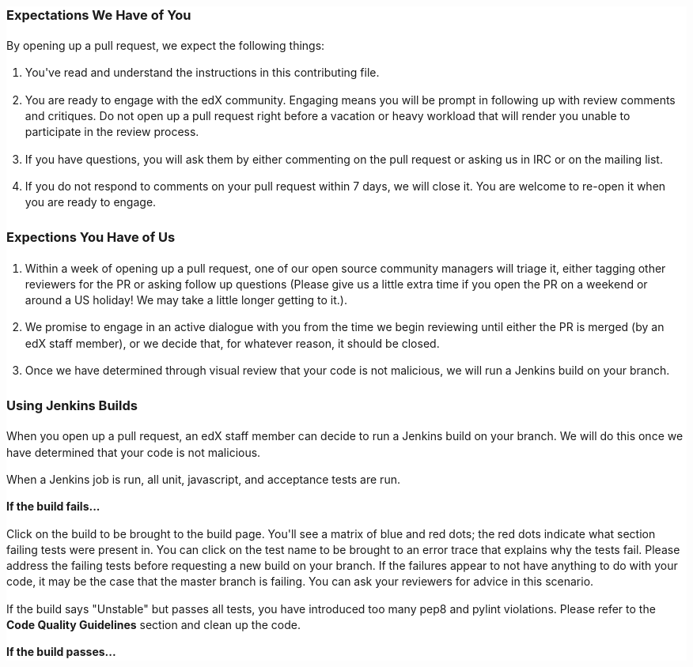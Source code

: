 ### Expectations We Have of You

By opening up a pull request, we expect the following things:

1. You've read and understand the instructions in this contributing file.

2. You are ready to engage with the edX community. Engaging means you will be
   prompt in following up with review comments and critiques. Do not open up a
   pull request right before a vacation or heavy workload that will render you
   unable to participate in the review process.

3. If you have questions, you will ask them by either commenting on the pull
   request or asking us in IRC or on the mailing list. 

4. If you do not respond to comments on your pull request within 7 days, we
   will close it. You are welcome to re-open it when you are ready to engage.

### Expections You Have of Us

1. Within a week of opening up a pull request, one of our open source community
   managers will triage it, either tagging other reviewers for the PR or asking
   follow up questions (Please give us a little extra time if you open the PR
   on a weekend or around a US holiday! We may take a little longer getting to
   it.).

2. We promise to engage in an active dialogue with you from the time we begin
   reviewing until either the PR is merged (by an edX staff member), or we
   decide that, for whatever reason, it should be closed.

3. Once we have determined through visual review that your code is not
   malicious, we will run a Jenkins build on your branch.


### Using Jenkins Builds

When you open up a pull request, an edX staff member can decide to run a
Jenkins build on your branch. We will do this once we have determined that your
code is not malicious.

When a Jenkins job is run, all unit, javascript, and acceptance tests are run.

**If the build fails...**

Click on the build to be brought to the build page. You'll see a matrix of blue
and red dots; the red dots indicate what section failing tests were present in.
You can click on the test name to be brought to an error trace that explains
why the tests fail. Please address the failing tests before requesting a new
build on your branch. If the failures appear to not have anything to do with
your code, it may be the case that the master branch is failing. You can ask
your reviewers for advice in this scenario.

If the build says "Unstable" but passes all tests, you have introduced too many
pep8 and pylint violations. Please refer to the **Code Quality Guidelines**
section and clean up the code.

**If the build passes...**
